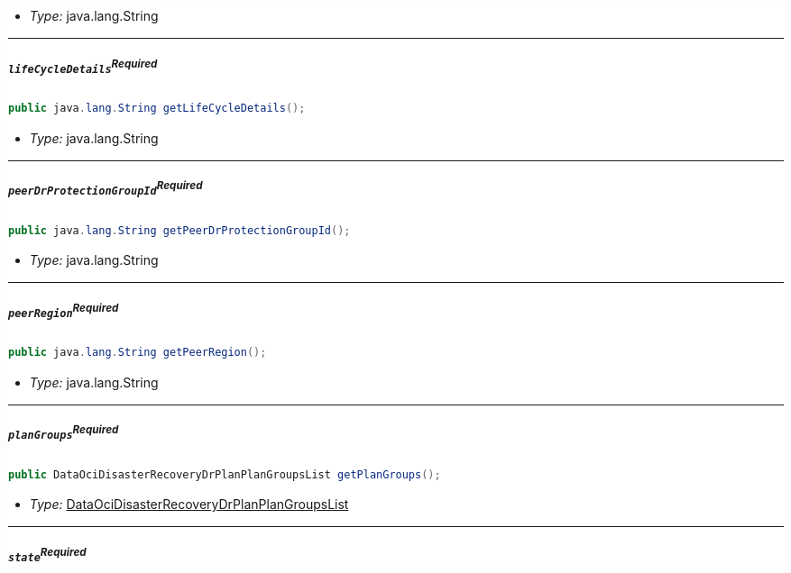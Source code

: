 - *Type:* java.lang.String

---

##### `lifeCycleDetails`<sup>Required</sup> <a name="lifeCycleDetails" id="rhizo-co-terraform-provider-oci.dataOciDisasterRecoveryDrPlan.DataOciDisasterRecoveryDrPlan.property.lifeCycleDetails"></a>

```java
public java.lang.String getLifeCycleDetails();
```

- *Type:* java.lang.String

---

##### `peerDrProtectionGroupId`<sup>Required</sup> <a name="peerDrProtectionGroupId" id="rhizo-co-terraform-provider-oci.dataOciDisasterRecoveryDrPlan.DataOciDisasterRecoveryDrPlan.property.peerDrProtectionGroupId"></a>

```java
public java.lang.String getPeerDrProtectionGroupId();
```

- *Type:* java.lang.String

---

##### `peerRegion`<sup>Required</sup> <a name="peerRegion" id="rhizo-co-terraform-provider-oci.dataOciDisasterRecoveryDrPlan.DataOciDisasterRecoveryDrPlan.property.peerRegion"></a>

```java
public java.lang.String getPeerRegion();
```

- *Type:* java.lang.String

---

##### `planGroups`<sup>Required</sup> <a name="planGroups" id="rhizo-co-terraform-provider-oci.dataOciDisasterRecoveryDrPlan.DataOciDisasterRecoveryDrPlan.property.planGroups"></a>

```java
public DataOciDisasterRecoveryDrPlanPlanGroupsList getPlanGroups();
```

- *Type:* <a href="#rhizo-co-terraform-provider-oci.dataOciDisasterRecoveryDrPlan.DataOciDisasterRecoveryDrPlanPlanGroupsList">DataOciDisasterRecoveryDrPlanPlanGroupsList</a>

---

##### `state`<sup>Required</sup> <a name="state" id="rhizo-co-terraform-provider-oci.dataOciDisasterRecoveryDrPlan.DataOciDisasterRecoveryDrPlan.property.state"></a>
